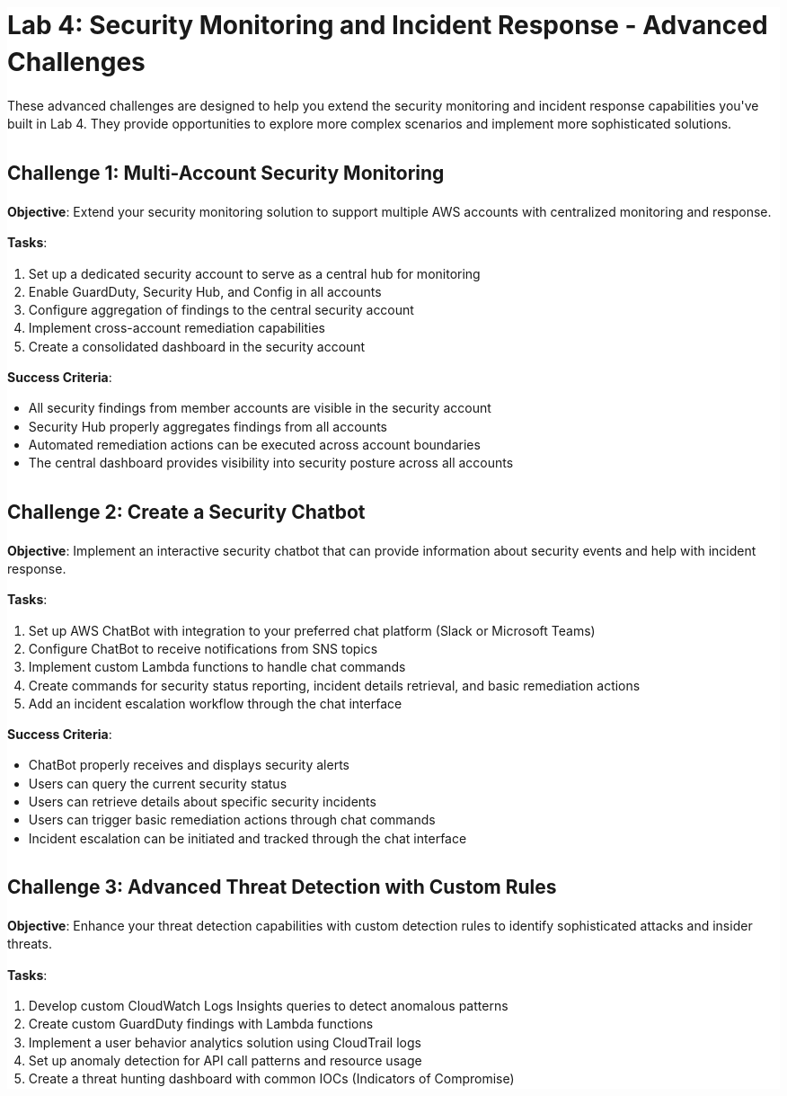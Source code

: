 # Lab 4: Security Monitoring and Incident Response - Advanced Challenges

These advanced challenges are designed to help you extend the security monitoring and incident response capabilities you've built in Lab 4. They provide opportunities to explore more complex scenarios and implement more sophisticated solutions.

## Challenge 1: Multi-Account Security Monitoring

**Objective**: Extend your security monitoring solution to support multiple AWS accounts with centralized monitoring and response.

**Tasks**:
1. Set up a dedicated security account to serve as a central hub for monitoring
2. Enable GuardDuty, Security Hub, and Config in all accounts
3. Configure aggregation of findings to the central security account
4. Implement cross-account remediation capabilities
5. Create a consolidated dashboard in the security account

**Success Criteria**:
- All security findings from member accounts are visible in the security account
- Security Hub properly aggregates findings from all accounts
- Automated remediation actions can be executed across account boundaries
- The central dashboard provides visibility into security posture across all accounts

## Challenge 2: Create a Security Chatbot

**Objective**: Implement an interactive security chatbot that can provide information about security events and help with incident response.

**Tasks**:
1. Set up AWS ChatBot with integration to your preferred chat platform (Slack or Microsoft Teams)
2. Configure ChatBot to receive notifications from SNS topics
3. Implement custom Lambda functions to handle chat commands
4. Create commands for security status reporting, incident details retrieval, and basic remediation actions
5. Add an incident escalation workflow through the chat interface

**Success Criteria**:
- ChatBot properly receives and displays security alerts
- Users can query the current security status
- Users can retrieve details about specific security incidents
- Users can trigger basic remediation actions through chat commands
- Incident escalation can be initiated and tracked through the chat interface

## Challenge 3: Advanced Threat Detection with Custom Rules

**Objective**: Enhance your threat detection capabilities with custom detection rules to identify sophisticated attacks and insider threats.

**Tasks**:
1. Develop custom CloudWatch Logs Insights queries to detect anomalous patterns
2. Create custom GuardDuty findings with Lambda functions
3. Implement a user behavior analytics solution using CloudTrail logs
4. Set up anomaly detection for API call patterns and resource usage
5. Create a threat hunting dashboard with common IOCs (Indicators of Compromise)
